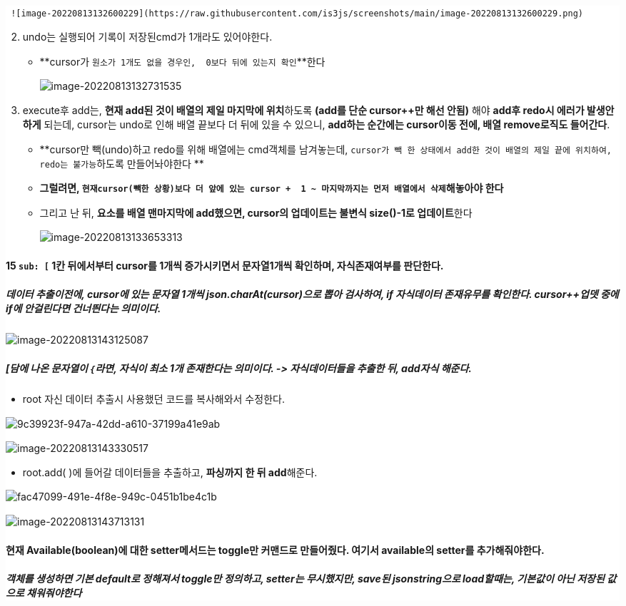      ![image-20220813132600229](https://raw.githubusercontent.com/is3js/screenshots/main/image-20220813132600229.png)

2. undo는 실행되어 기록이 저장된cmd가 1개라도 있어야한다. 

   - **cursor가 `원소가 1개도 없을 경우인,  0보다 뒤에 있는지 확인`**한다

     ![image-20220813132731535](https://raw.githubusercontent.com/is3js/screenshots/main/image-20220813132731535.png)

3. execute후 add는, **현재 add된 것이 배열의 제일 마지막에 위치**하도록 **(add를 단순 cursor++만 해선 안됨)** 해야 **add후 redo시 에러가 발생안하게** 되는데, cursor는 undo로 인해 배열 끝보다 더 뒤에 있을 수 있으니, **add하는 순간에는 cursor이동 전에, 배열 remove로직도 들어간다**.

   - **cursor만 빽(undo)하고 redo를 위해 배열에는 cmd객체를 남겨놓는데, `cursor가 빽 한 상태에서 add한 것이 배열의 제일 끝에 위치하여, redo는 불가능`하도록 만들어놔야한다 ** 

   - **그럴려면, `현재cursor(빽한 상황)보다 더 앞에 있는 cursor +  1 ~ 마지막까지는 먼저 배열에서 삭제`해놓아야 한다**

   - 그리고 난 뒤, **요소를 배열 맨마지막에 add했으면, cursor의 업데이트는 불변식 size()-1로 업데이트**한다

     ![image-20220813133653313](https://raw.githubusercontent.com/is3js/screenshots/main/image-20220813133653313.png)



#### 15 `sub: [` 1칸 뒤에서부터 cursor를 1개씩 증가시키면서 문자열1개씩 확인하며, 자식존재여부를 판단한다.

##### 데이터 추출이전에, cursor에 있는 문자열 1개씩 json.charAt(cursor)으로 뽑아 검사하여, if 자식데이터 존재유무를 확인한다. cursor++업뎃 중에 if에 안걸린다면 건너띈다는 의미이다.

![image-20220813143125087](https://raw.githubusercontent.com/is3js/screenshots/main/image-20220813143125087.png)



##### [담에 나온 문자열이 `{`라면, 자식이 최소 1개 존재한다는 의미이다. -> 자식데이터들을 추출한 뒤, add자식 해준다.

- root 자신 데이터 추출시 사용했던 코드를 복사해와서 수정한다.

![9c39923f-947a-42dd-a610-37199a41e9ab](https://raw.githubusercontent.com/is3js/screenshots/main/9c39923f-947a-42dd-a610-37199a41e9ab.gif)

![image-20220813143330517](https://raw.githubusercontent.com/is3js/screenshots/main/image-20220813143330517.png)



- root.add( )에 들어갈 데이터들을 추출하고, **파싱까지 한 뒤 add**해준다.

![fac47099-491e-4f8e-949c-0451b1be4c1b](https://raw.githubusercontent.com/is3js/screenshots/main/fac47099-491e-4f8e-949c-0451b1be4c1b.gif)

![image-20220813143713131](https://raw.githubusercontent.com/is3js/screenshots/main/image-20220813143713131.png)



#### 현재 Available(boolean)에 대한 setter메서드는 toggle만 커맨드로 만들어줬다. 여기서 available의 setter를 추가해줘야한다.

##### 객체를 생성하면 기본 default로 정해져서 toggle만 정의하고, setter는 무시했지만, save된 jsonstring으로 load할때는, 기본값이 아닌 저장된 값으로 채워줘야한다
